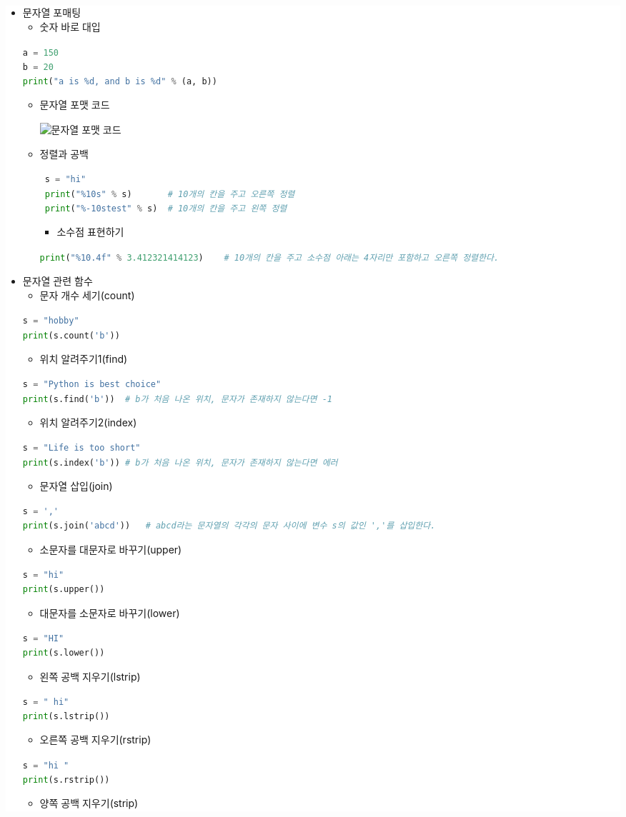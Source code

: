 - 문자열 포매팅
    - 숫자 바로 대입
    ```python
    a = 150
    b = 20
    print("a is %d, and b is %d" % (a, b))
    ```
    - 문자열 포맷 코드

        ![문자열 포맷 코드](../images/formatcode.PNG)

    - 정렬과 공백
       ```python
        s = "hi"
        print("%10s" % s)       # 10개의 칸을 주고 오른쪽 정렬
        print("%-10stest" % s)  # 10개의 칸을 주고 왼쪽 정렬
        ```
        - 소수점 표현하기
        ```python
        print("%10.4f" % 3.412321414123)    # 10개의 칸을 주고 소수점 아래는 4자리만 포함하고 오른쪽 정렬한다.
        ```
- 문자열 관련 함수
    - 문자 개수 세기(count)
    ```python
    s = "hobby"
    print(s.count('b'))
    ```
    - 위치 알려주기1(find)
    ```python
    s = "Python is best choice"
    print(s.find('b'))  # b가 처음 나온 위치, 문자가 존재하지 않는다면 -1
    ```
    - 위치 알려주기2(index)
    ```python
    s = "Life is too short"
    print(s.index('b')) # b가 처음 나온 위치, 문자가 존재하지 않는다면 에러
    ```
    - 문자열 삽입(join)
    ```python
    s = ','
    print(s.join('abcd'))   # abcd라는 문자열의 각각의 문자 사이에 변수 s의 값인 ','를 삽입한다.
    ```
    - 소문자를 대문자로 바꾸기(upper)
    ```python
    s = "hi"
    print(s.upper())
    ```
    - 대문자를 소문자로 바꾸기(lower)
    ```python
    s = "HI"
    print(s.lower())
    ```
    - 왼쪽 공백 지우기(lstrip)
    ```python
    s = " hi"
    print(s.lstrip())
    ```
    - 오른쪽 공백 지우기(rstrip)
    ```python
    s = "hi "
    print(s.rstrip())
    ```
    - 양쪽 공백 지우기(strip)
    ```python